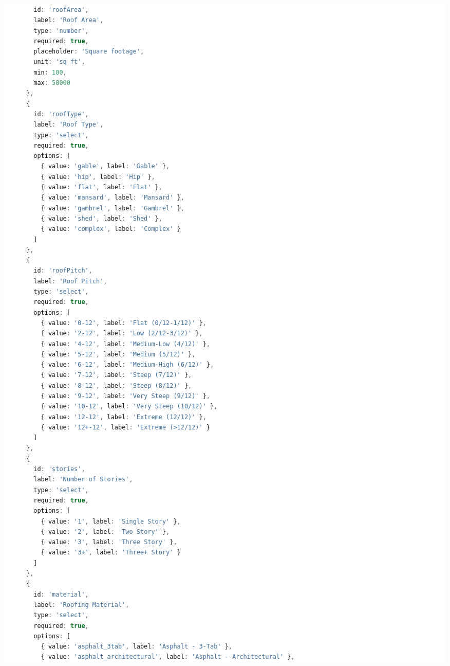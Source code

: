 ```typescript
        id: 'roofArea',
        label: 'Roof Area',
        type: 'number',
        required: true,
        placeholder: 'Square footage',
        unit: 'sq ft',
        min: 100,
        max: 50000
      },
      {
        id: 'roofType',
        label: 'Roof Type',
        type: 'select',
        required: true,
        options: [
          { value: 'gable', label: 'Gable' },
          { value: 'hip', label: 'Hip' },
          { value: 'flat', label: 'Flat' },
          { value: 'mansard', label: 'Mansard' },
          { value: 'gambrel', label: 'Gambrel' },
          { value: 'shed', label: 'Shed' },
          { value: 'complex', label: 'Complex' }
        ]
      },
      {
        id: 'roofPitch',
        label: 'Roof Pitch',
        type: 'select',
        required: true,
        options: [
          { value: '0-12', label: 'Flat (0/12-1/12)' },
          { value: '2-12', label: 'Low (2/12-3/12)' },
          { value: '4-12', label: 'Medium-Low (4/12)' },
          { value: '5-12', label: 'Medium (5/12)' },
          { value: '6-12', label: 'Medium-High (6/12)' },
          { value: '7-12', label: 'Steep (7/12)' },
          { value: '8-12', label: 'Steep (8/12)' },
          { value: '9-12', label: 'Very Steep (9/12)' },
          { value: '10-12', label: 'Very Steep (10/12)' },
          { value: '12-12', label: 'Extreme (12/12)' },
          { value: '12+-12', label: 'Extreme (>12/12)' }
        ]
      },
      {
        id: 'stories',
        label: 'Number of Stories',
        type: 'select',
        required: true,
        options: [
          { value: '1', label: 'Single Story' },
          { value: '2', label: 'Two Story' },
          { value: '3', label: 'Three Story' },
          { value: '3+', label: 'Three+ Story' }
        ]
      },
      {
        id: 'material',
        label: 'Roofing Material',
        type: 'select',
        required: true,
        options: [
          { value: 'asphalt_3tab', label: 'Asphalt - 3-Tab' },
          { value: 'asphalt_architectural', label: 'Asphalt - Architectural' },
```